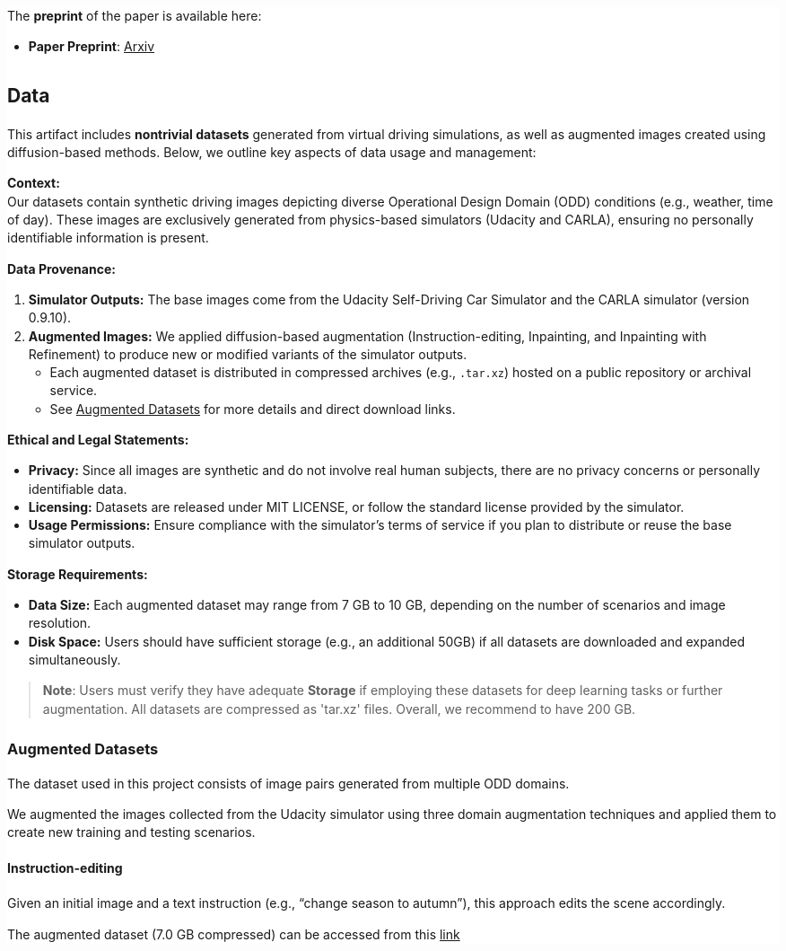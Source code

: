 The **preprint** of the paper is available here:

- **Paper Preprint**: [Arxiv](https://arxiv.org/abs/2409.13661)

## Data

This artifact includes **nontrivial datasets** generated from virtual driving simulations, as well as augmented images created using diffusion-based methods. Below, we outline key aspects of data usage and management:

**Context:**  
Our datasets contain synthetic driving images depicting diverse Operational Design Domain (ODD) conditions (e.g., weather, time of day). These images are exclusively generated from physics-based simulators (Udacity and CARLA), ensuring no personally identifiable information is present.

**Data Provenance:**  
1. **Simulator Outputs:** The base images come from the Udacity Self-Driving Car Simulator and the CARLA simulator (version 0.9.10).
2. **Augmented Images:** We applied diffusion-based augmentation (Instruction-editing, Inpainting, and Inpainting with Refinement) to produce new or modified variants of the simulator outputs.  
   - Each augmented dataset is distributed in compressed archives (e.g., `.tar.xz`) hosted on a public repository or archival service.  
   - See [Augmented Datasets](#augmented-datasets) for more details and direct download links.

**Ethical and Legal Statements:**  
- **Privacy:** Since all images are synthetic and do not involve real human subjects, there are no privacy concerns or personally identifiable data.  
- **Licensing:** Datasets are released under MIT LICENSE, or follow the standard license provided by the simulator.
- **Usage Permissions:** Ensure compliance with the simulator’s terms of service if you plan to distribute or reuse the base simulator outputs.  

**Storage Requirements:**  
- **Data Size:** Each augmented dataset may range from 7 GB to 10 GB, depending on the number of scenarios and image resolution.  
- **Disk Space:** Users should have sufficient storage (e.g., an additional 50GB) if all datasets are downloaded and expanded simultaneously.

> **Note**: Users must verify they have adequate **Storage** if employing these datasets for deep learning tasks or further augmentation. All datasets are compressed as 'tar.xz' files. Overall, we recommend to have 200 GB.

### Augmented Datasets

The dataset used in this project consists of image pairs generated from multiple ODD domains. 

We augmented the images collected from the Udacity simulator using three domain augmentation techniques and applied them to create new training and testing scenarios.

#### Instruction-editing
Given an initial image and a text instruction (e.g., “change season to autumn”), this approach edits the scene accordingly.

The augmented dataset (7.0 GB compressed) can be accessed from this [link](https://icse-2025.s3.eu-north-1.amazonaws.com/instructpix2pix.tar.xz)
